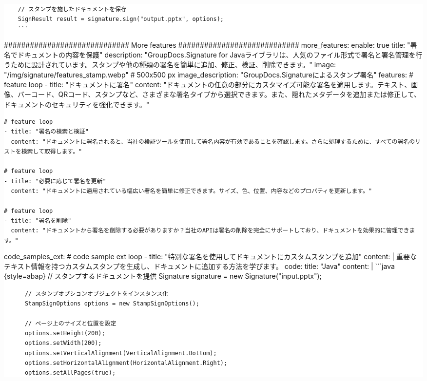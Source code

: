         // スタンプを施したドキュメントを保存
        SignResult result = signature.sign("output.pptx", options);
        ```        

############################# More features ############################
more_features:
  enable: true
  title: "署名でドキュメントの内容を保護"
  description: "GroupDocs.Signature for Javaライブラリは、人気のファイル形式で署名と署名管理を行うために設計されています。スタンプや他の種類の署名を簡単に追加、修正、検証、削除できます。"
  image: "/img/signature/features_stamp.webp" # 500x500 px
  image_description: "GroupDocs.Signatureによるスタンプ署名"
  features:
    # feature loop
    - title: "ドキュメントに署名"
      content: "ドキュメントの任意の部分にカスタマイズ可能な署名を適用します。テキスト、画像、バーコード、QRコード、スタンプなど、さまざまな署名タイプから選択できます。また、隠れたメタデータを追加または修正して、ドキュメントのセキュリティを強化できます。"

    # feature loop
    - title: "署名の検索と検証"
      content: "ドキュメントに署名されると、当社の検証ツールを使用して署名内容が有効であることを確認します。さらに処理するために、すべての署名のリストを検索して取得します。"

    # feature loop
    - title: "必要に応じて署名を更新"
      content: "ドキュメントに適用されている幅広い署名を簡単に修正できます。サイズ、色、位置、内容などのプロパティを更新します。"

    # feature loop
    - title: "署名を削除"
      content: "ドキュメントから署名を削除する必要がありますか？当社のAPIは署名の削除を完全にサポートしており、ドキュメントを効果的に管理できます。"
      
  code_samples_ext:
    # code sample ext loop
    - title: "特別な署名を使用してドキュメントにカスタムスタンプを追加"
      content: |
        重要なテキスト情報を持つカスタムスタンプを生成し、ドキュメントに追加する方法を学びます。
      code:
        title: "Java"
        content: |
          ```java {style=abap}
          // スタンプするドキュメントを提供
          Signature signature = new Signature("input.pptx");

          // スタンプオプションオブジェクトをインスタンス化
          StampSignOptions options = new StampSignOptions();

          // ページ上のサイズと位置を設定
          options.setHeight(200);
          options.setWidth(200);
          options.setVerticalAlignment(VerticalAlignment.Bottom);
          options.setHorizontalAlignment(HorizontalAlignment.Right);
          options.setAllPages(true);
